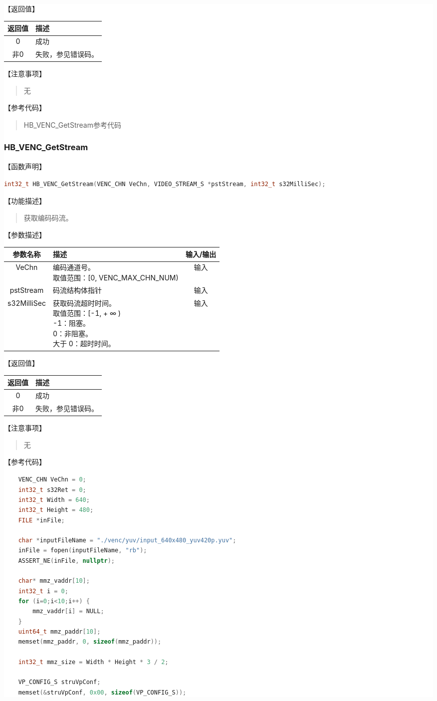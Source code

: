 【返回值】

| 返回值 |               描述 |
| :----: | :-----------------|
|   0    |               成功 |
|  非0   | 失败，参见错误码。 |

【注意事项】
> 无

【参考代码】
> HB_VENC_GetStream参考代码

### HB_VENC_GetStream
【函数声明】
```C
int32_t HB_VENC_GetStream(VENC_CHN VeChn, VIDEO_STREAM_S *pstStream, int32_t s32MilliSec);
```
【功能描述】
> 获取编码码流。

【参数描述】

|  参数名称   | 描述                                                                                                 | 输入/输出 |
| :---------: | :--------------------------------------------------------------------------------------------------- | :-------: |
|    VeChn    | 编码通道号。<br/>取值范围：[0, VENC_MAX_CHN_NUM)                                                     |   输入    |
|  pstStream  | 码流结构体指针                                                                                       |   输入    |
| s32MilliSec | 获取码流超时时间。<br/>取值范围：[-1, + ∞ )<br/> -1：阻塞。<br/> 0：非阻塞。<br/> 大于 0：超时时间。 |   输入    |

【返回值】

| 返回值 |               描述 |
| :----: | :-----------------|
|   0    |               成功 |
|  非0   | 失败，参见错误码。 |

【注意事项】
> 无

【参考代码】
```C
    VENC_CHN VeChn = 0;
    int32_t s32Ret = 0;
    int32_t Width = 640;
    int32_t Height = 480;
    FILE *inFile;

    char *inputFileName = "./venc/yuv/input_640x480_yuv420p.yuv";
    inFile = fopen(inputFileName, "rb");
    ASSERT_NE(inFile, nullptr);

    char* mmz_vaddr[10];
    int32_t i = 0;
    for (i=0;i<10;i++) {
        mmz_vaddr[i] = NULL;
    }
    uint64_t mmz_paddr[10];
    memset(mmz_paddr, 0, sizeof(mmz_paddr));

    int32_t mmz_size = Width * Height * 3 / 2;

    VP_CONFIG_S struVpConf;
    memset(&struVpConf, 0x00, sizeof(VP_CONFIG_S));
```